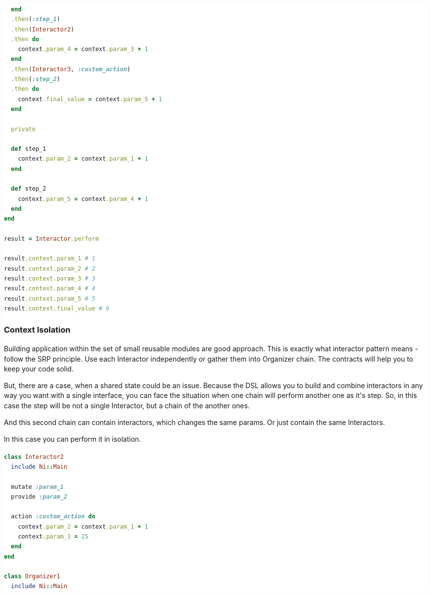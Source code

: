 ```ruby
  end
  .then(:step_1)
  .then(Interactor2)
  .then do
    context.param_4 = context.param_3 + 1
  end
  .then(Interactor3, :custom_action)
  .then(:step_2)
  .then do
    context.final_value = context.param_5 + 1
  end

  private

  def step_1
    context.param_2 = context.param_1 + 1
  end

  def step_2
    context.param_5 = context.param_4 + 1
  end
end

result = Interactor.perform

result.context.param_1 # 1
result.context.param_2 # 2
result.context.param_3 # 3
result.context.param_4 # 4
result.context.param_5 # 5
result.context.final_value # 6
 ```

### Context Isolation

Building application within the set of small reusable modules are good approach. This is exactly what interactor pattern means - follow the SRP principle. Use each Interactor independently or gather them into Organizer chain.
The contracts will help you to keep your code solid.

But, there are a case, when a shared state could be an issue. Because the DSL allows you to build and combine interactors in any way you want with a single interface, you can face the situation when one chain will perform another one as it's step. So, in this case the step will be not a single Interactor, but a chain of the another ones.

And this second chain can contain interactors, which changes the same params. Or just contain the same Interactors.

In this case you can perform it in isolation.

```ruby
class Interactor2
  include Ni::Main

  mutate :param_1
  provide :param_2

  action :custom_action do
    context.param_2 = context.param_1 + 1
    context.param_1 = 25
  end
end

class Organizer1
  include Ni::Main
```